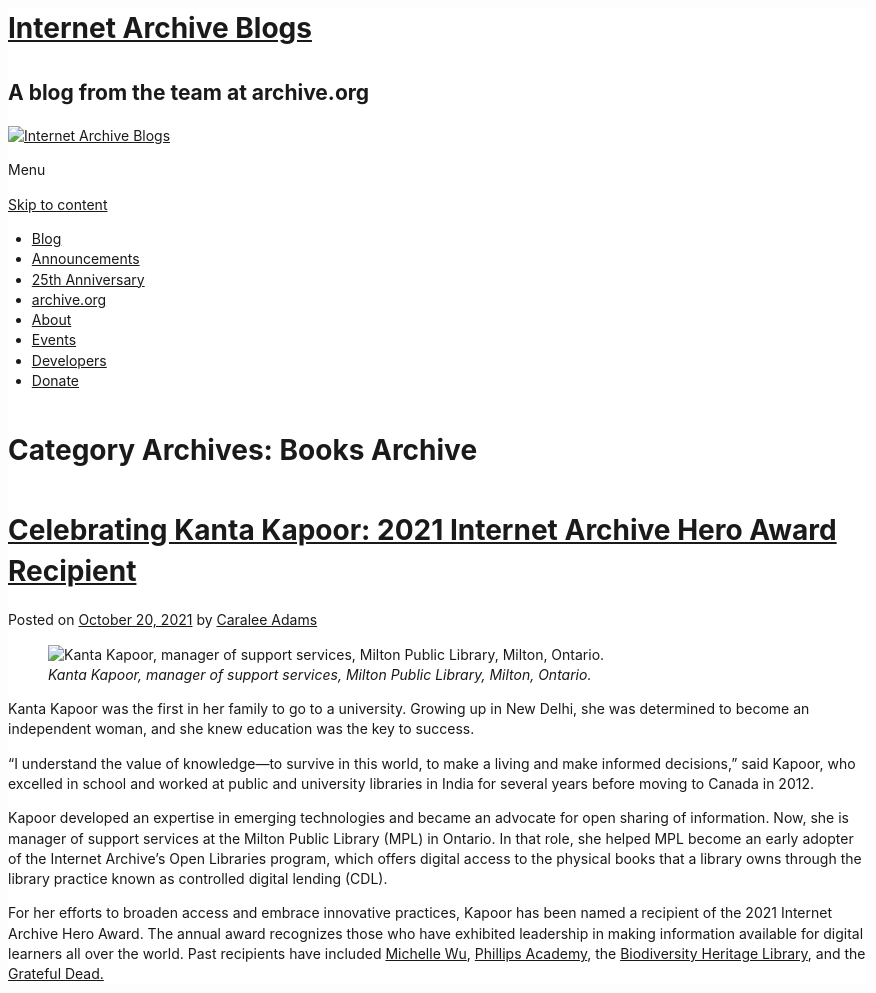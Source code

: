 [Internet Archive Blogs](https://blog.archive.org/ "Internet Archive Blogs")
============================================================================

A blog from the team at archive.org
-----------------------------------

[<img src="https://blog.archive.org/wp-content/uploads/2021/07/blog-header-02-lines-1.png" alt="Internet Archive Blogs" class="header-image" width="4108" height="864" />](https://anniversary.archive.org "Celebrate our 25th anniversary with us.")

Menu

<a href="#content" class="assistive-text" title="Skip to content">Skip to content</a>

-   <span id="menu-item-7707">[Blog](https://blog.archive.org)</span>
-   <span id="menu-item-3417">[Announcements](https://blog.archive.org/category/announcements/)</span>
-   <span id="menu-item-7359">[25th Anniversary](https://anniversary.archive.org)</span>
-   <span id="menu-item-3422">[archive.org](https://archive.org)</span>
-   <span id="menu-item-3421">[About](https://blog.archive.org/about/)</span>
-   <span id="menu-item-15173">[Events](https://blog.archive.org/category/event/)</span>
-   <span id="menu-item-8100">[Developers](https://blog.archive.org/developers/)</span>
-   <span id="menu-item-15172">[Donate](http://archive.org/donate)</span>

Category Archives: Books Archive
================================

[Celebrating Kanta Kapoor: 2021 Internet Archive Hero Award Recipient](https://blog.archive.org/2021/10/20/celebrating-kanta-kapoor-2021-internet-archive-hero-award-recipient/)
================================================================================================================================================================================

Posted on [October 20, 2021](https://blog.archive.org/2021/10/20/celebrating-kanta-kapoor-2021-internet-archive-hero-award-recipient/ "2:29 pm")<span class="by-author"> by <span class="author vcard"><a href="https://blog.archive.org/author/caraleeadams/" class="url fn n" title="View all posts by Caralee Adams">Caralee Adams</a></span></span>

<figure><img src="https://blog.archive.org/wp-content/uploads/2021/10/Kanta_full-1024x682.jpg" alt="Kanta Kapoor, manager of support services, Milton Public Library, Milton, Ontario." class="wp-image-23503" sizes="(max-width: 1024px) 100vw, 1024px" srcset="https://blog.archive.org/wp-content/uploads/2021/10/Kanta_full-1024x682.jpg 1024w, https://blog.archive.org/wp-content/uploads/2021/10/Kanta_full-300x200.jpg 300w, https://blog.archive.org/wp-content/uploads/2021/10/Kanta_full-768x512.jpg 768w, https://blog.archive.org/wp-content/uploads/2021/10/Kanta_full-1536x1024.jpg 1536w, https://blog.archive.org/wp-content/uploads/2021/10/Kanta_full-624x416.jpg 624w, https://blog.archive.org/wp-content/uploads/2021/10/Kanta_full.jpg 2000w" width="1024" height="682" /><figcaption><em>Kanta Kapoor, manager of support services, Milton Public Library, Milton, Ontario.</em></figcaption></figure>Kanta Kapoor was the first in her family to go to a university. Growing up in New Delhi, she was determined to become an independent woman, and she knew education was the key to success.

“I understand the value of knowledge—to survive in this world, to make a living and make informed decisions,” said Kapoor, who excelled in school and worked at public and university libraries in India for several years before moving to Canada in 2012.

Kapoor developed an expertise in emerging technologies and became an advocate for open sharing of information. Now, she is manager of support services at the Milton Public Library (MPL) in Ontario. In that role, she helped MPL become an early adopter of the Internet Archive’s Open Libraries program, which offers digital access to the physical books that a library owns through the library practice known as controlled digital lending (CDL).

For her efforts to broaden access and embrace innovative practices, Kapoor has been named a recipient of the 2021 Internet Archive Hero Award. The annual award recognizes those who have exhibited leadership in making information available for digital learners all over the world. Past recipients have included [Michelle Wu](https://blog.archive.org/2020/10/20/michelle-wu-receives-internet-archive-hero-award-for-establishing-the-legal-basis-for-controlled-digital-lending/), [Phillips Academy](https://blog.archive.org/2019/10/23/unlocking-the-potential-for-every-high-school-library-2019-internet-archive-hero-award/), the [Biodiversity Heritage Library](https://blog.biodiversitylibrary.org/2015/11/bhl-receives-internet-archives-internet.html), and the [Grateful Dead.](https://www.zdnet.com/article/grateful-dead-win-internet-hero-award-for-viral-marketing/)
